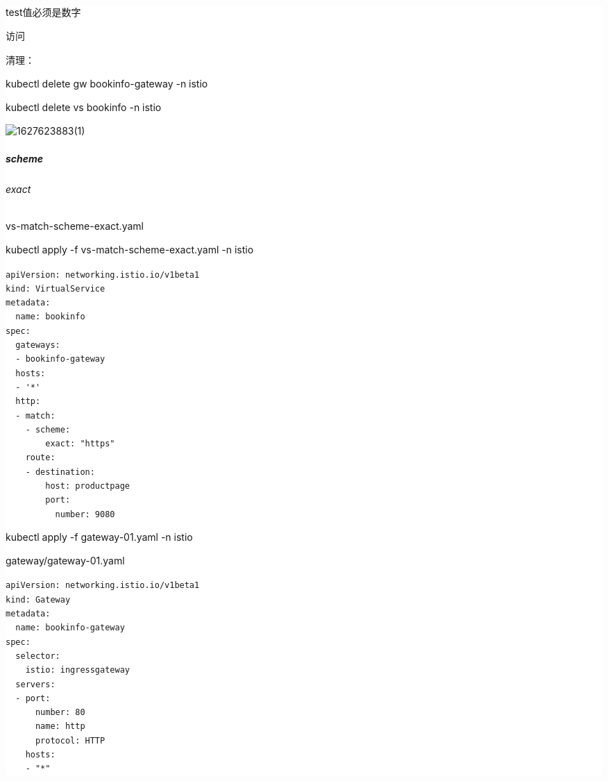 test值必须是数字

访问

清理：

kubectl  delete gw bookinfo-gateway -n istio

kubectl delete vs bookinfo -n istio



![1627623883(1)](images/1627623883(1).jpg)







##### scheme

###### exact

vs-match-scheme-exact.yaml  

kubectl apply -f vs-match-scheme-exact.yaml   -n istio

```
apiVersion: networking.istio.io/v1beta1
kind: VirtualService
metadata:
  name: bookinfo
spec:
  gateways:
  - bookinfo-gateway
  hosts:
  - '*'
  http:
  - match:
    - scheme:
        exact: "https"
    route:
    - destination:
        host: productpage
        port:
          number: 9080
```

kubectl apply -f gateway-01.yaml -n istio

gateway/gateway-01.yaml

```
apiVersion: networking.istio.io/v1beta1
kind: Gateway
metadata:
  name: bookinfo-gateway
spec:
  selector:
    istio: ingressgateway
  servers:
  - port:
      number: 80
      name: http
      protocol: HTTP
    hosts:
    - "*"
```
